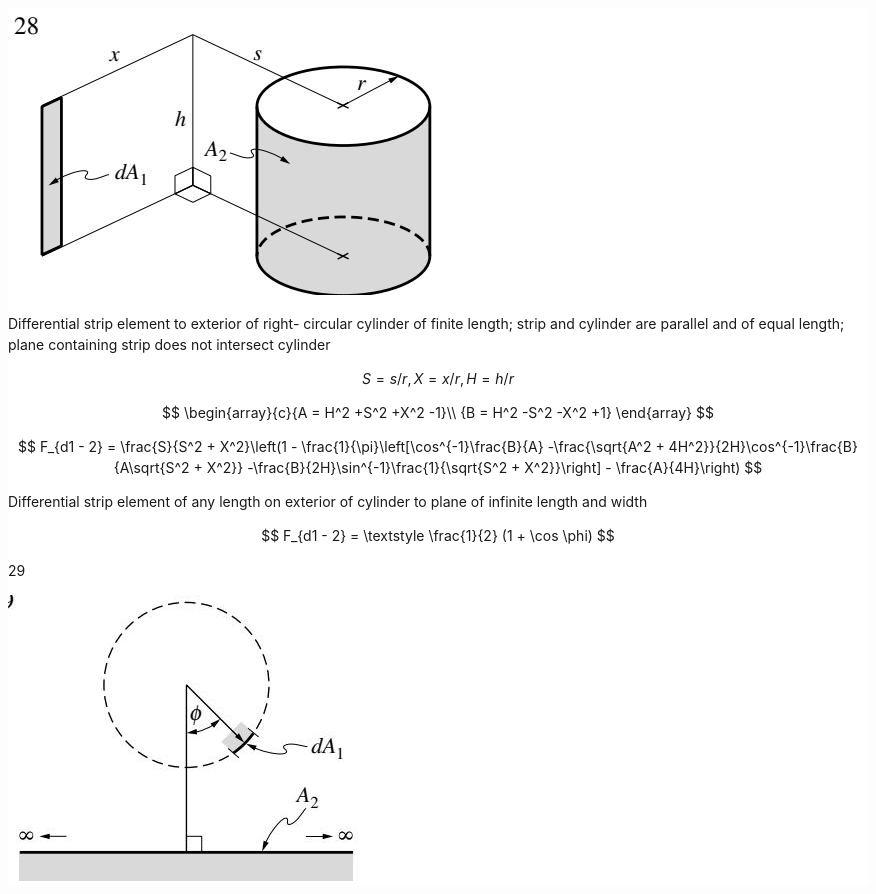 ![](images/27b2ecdfe888c0ac9f6a78907a322ffe5d80f012996d1c306e3a213fb42dceb4.jpg)

Differential strip element to exterior of right- circular cylinder of finite length; strip and cylinder are parallel and of equal length; plane containing strip does not intersect cylinder

$$
S = s / r,X = x / r,H = h / r
$$

$$
\begin{array}{c}{A = H^2 +S^2 +X^2 -1}\\ {B = H^2 -S^2 -X^2 +1} \end{array}
$$

$$
F_{d1 - 2} = \frac{S}{S^2 + X^2}\left(1 - \frac{1}{\pi}\left[\cos^{-1}\frac{B}{A} -\frac{\sqrt{A^2 + 4H^2}}{2H}\cos^{-1}\frac{B}{A\sqrt{S^2 + X^2}} -\frac{B}{2H}\sin^{-1}\frac{1}{\sqrt{S^2 + X^2}}\right] - \frac{A}{4H}\right)
$$

Differential strip element of any length on exterior of cylinder to plane of infinite length and width

$$
F_{d1 - 2} = \textstyle \frac{1}{2} (1 + \cos \phi)
$$

29

![](images/e3cbe7cfbb0200af6bd8dc272294db09a863a991b10baa34d641773542da0b9f.jpg)
